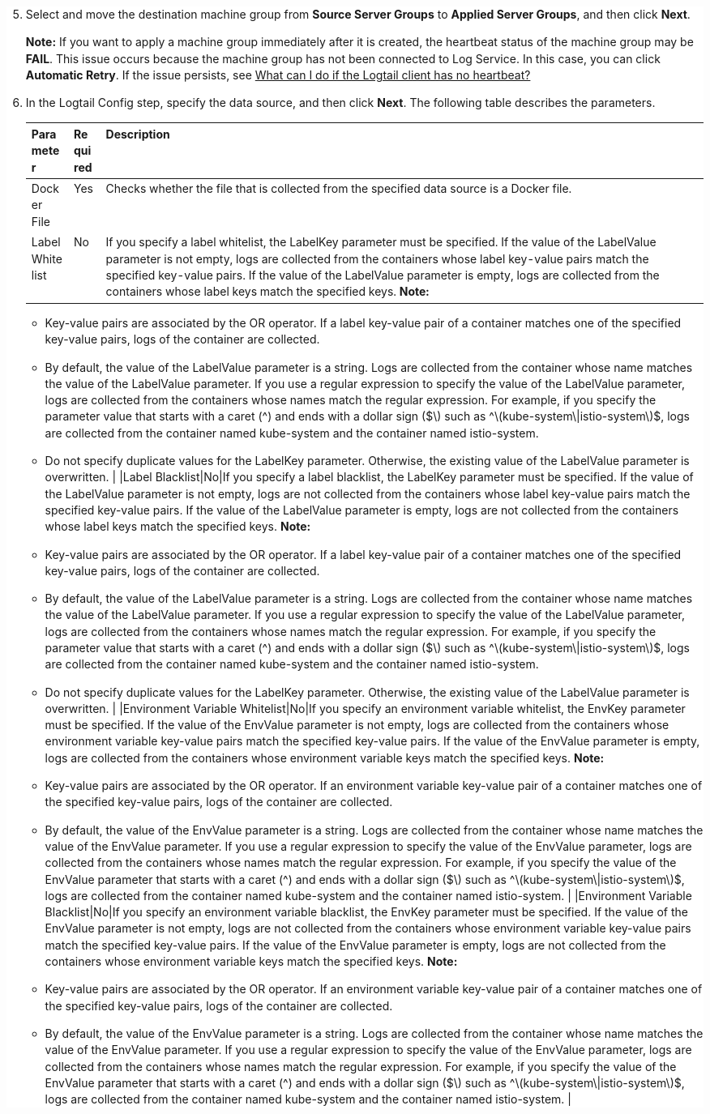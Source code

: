 5.  Select and move the destination machine group from **Source Server Groups** to **Applied Server Groups**, and then click **Next**.

    **Note:** If you want to apply a machine group immediately after it is created, the heartbeat status of the machine group may be **FAIL**. This issue occurs because the machine group has not been connected to Log Service. In this case, you can click **Automatic Retry**. If the issue persists, see [What can I do if the Logtail client has no heartbeat?]()

6.  In the Logtail Config step, specify the data source, and then click **Next**. The following table describes the parameters.

    |Parameter|Required|Description|
    |:--------|:-------|:----------|
    |Docker File|Yes|Checks whether the file that is collected from the specified data source is a Docker file.|
    |Label Whitelist|No|If you specify a label whitelist, the LabelKey parameter must be specified. If the value of the LabelValue parameter is not empty, logs are collected from the containers whose label key-value pairs match the specified key-value pairs. If the value of the LabelValue parameter is empty, logs are collected from the containers whose label keys match the specified keys. **Note:**

    -   Key-value pairs are associated by the OR operator. If a label key-value pair of a container matches one of the specified key-value pairs, logs of the container are collected.
    -   By default, the value of the LabelValue parameter is a string. Logs are collected from the container whose name matches the value of the LabelValue parameter. If you use a regular expression to specify the value of the LabelValue parameter, logs are collected from the containers whose names match the regular expression. For example, if you specify the parameter value that starts with a caret \(^\) and ends with a dollar sign \($\) such as ^\(kube-system\|istio-system\)$, logs are collected from the container named kube-system and the container named istio-system.
    -   Do not specify duplicate values for the LabelKey parameter. Otherwise, the existing value of the LabelValue parameter is overwritten. |
    |Label Blacklist|No|If you specify a label blacklist, the LabelKey parameter must be specified. If the value of the LabelValue parameter is not empty, logs are not collected from the containers whose label key-value pairs match the specified key-value pairs. If the value of the LabelValue parameter is empty, logs are not collected from the containers whose label keys match the specified keys. **Note:**

    -   Key-value pairs are associated by the OR operator. If a label key-value pair of a container matches one of the specified key-value pairs, logs of the container are collected.
    -   By default, the value of the LabelValue parameter is a string. Logs are collected from the container whose name matches the value of the LabelValue parameter. If you use a regular expression to specify the value of the LabelValue parameter, logs are collected from the containers whose names match the regular expression. For example, if you specify the parameter value that starts with a caret \(^\) and ends with a dollar sign \($\) such as ^\(kube-system\|istio-system\)$, logs are collected from the container named kube-system and the container named istio-system.
    -   Do not specify duplicate values for the LabelKey parameter. Otherwise, the existing value of the LabelValue parameter is overwritten. |
    |Environment Variable Whitelist|No|If you specify an environment variable whitelist, the EnvKey parameter must be specified. If the value of the EnvValue parameter is not empty, logs are collected from the containers whose environment variable key-value pairs match the specified key-value pairs. If the value of the EnvValue parameter is empty, logs are collected from the containers whose environment variable keys match the specified keys. **Note:**

    -   Key-value pairs are associated by the OR operator. If an environment variable key-value pair of a container matches one of the specified key-value pairs, logs of the container are collected.
    -   By default, the value of the EnvValue parameter is a string. Logs are collected from the container whose name matches the value of the EnvValue parameter. If you use a regular expression to specify the value of the EnvValue parameter, logs are collected from the containers whose names match the regular expression. For example, if you specify the value of the EnvValue parameter that starts with a caret \(^\) and ends with a dollar sign \($\) such as ^\(kube-system\|istio-system\)$, logs are collected from the container named kube-system and the container named istio-system. |
    |Environment Variable Blacklist|No|If you specify an environment variable blacklist, the EnvKey parameter must be specified. If the value of the EnvValue parameter is not empty, logs are not collected from the containers whose environment variable key-value pairs match the specified key-value pairs. If the value of the EnvValue parameter is empty, logs are not collected from the containers whose environment variable keys match the specified keys. **Note:**

    -   Key-value pairs are associated by the OR operator. If an environment variable key-value pair of a container matches one of the specified key-value pairs, logs of the container are collected.
    -   By default, the value of the EnvValue parameter is a string. Logs are collected from the container whose name matches the value of the EnvValue parameter. If you use a regular expression to specify the value of the EnvValue parameter, logs are collected from the containers whose names match the regular expression. For example, if you specify the value of the EnvValue parameter that starts with a caret \(^\) and ends with a dollar sign \($\) such as ^\(kube-system\|istio-system\)$, logs are collected from the container named kube-system and the container named istio-system. |